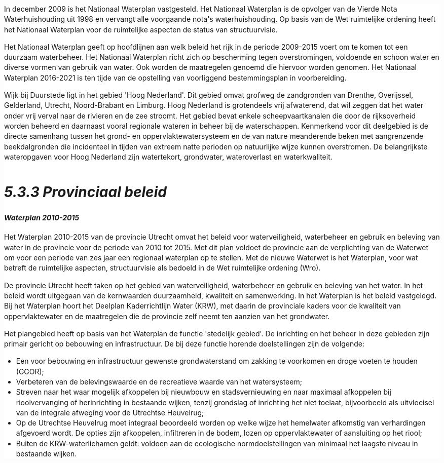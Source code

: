 In december 2009 is het Nationaal Waterplan vastgesteld. Het Nationaal Waterplan is de opvolger van de Vierde Nota Waterhuishouding uit 1998 en vervangt alle voorgaande nota's waterhuishouding. Op basis van de Wet ruimtelijke ordening heeft het Nationaal Waterplan voor de ruimtelijke aspecten de status van structuurvisie.

Het Nationaal Waterplan geeft op hoofdlijnen aan welk beleid het rijk in de periode 2009-2015 voert om te komen tot een duurzaam waterbeheer. Het Nationaal Waterplan richt zich op bescherming tegen overstromingen, voldoende en schoon water en diverse vormen van gebruik van water. Ook worden de maatregelen genoemd die hiervoor worden genomen. Het Nationaal Waterplan 2016-2021 is ten tijde van de opstelling van voorliggend bestemmingsplan in voorbereiding.

Wijk bij Duurstede ligt in het gebied 'Hoog Nederland'. Dit gebied omvat grofweg de zandgronden van Drenthe, Overijssel, Gelderland, Utrecht, Noord-Brabant en Limburg. Hoog Nederland is grotendeels vrij afwaterend, dat wil zeggen dat het water onder vrij verval naar de rivieren en de zee stroomt. Het gebied bevat enkele scheepvaartkanalen die door de rijksoverheid worden beheerd en daarnaast vooral regionale wateren in beheer bij de waterschappen. Kenmerkend voor dit deelgebied is de directe samenhang tussen het grond- en oppervlaktewatersysteem en de van nature meanderende beken met aangrenzende beekdalgronden die incidenteel in tijden van extreem natte perioden op natuurlijke wijze kunnen overstromen. De belangrijkste wateropgaven voor Hoog Nederland zijn watertekort, grondwater, wateroverlast en waterkwaliteit.

# *5.3.3 Provinciaal beleid*

#### *Waterplan 2010-2015*

Het Waterplan 2010-2015 van de provincie Utrecht omvat het beleid voor waterveiligheid, waterbeheer en gebruik en beleving van water in de provincie voor de periode van 2010 tot 2015. Met dit plan voldoet de provincie aan de verplichting van de Waterwet om voor een periode van zes jaar een regionaal waterplan op te stellen. Met de nieuwe Waterwet is het Waterplan, voor wat betreft de ruimtelijke aspecten, structuurvisie als bedoeld in de Wet ruimtelijke ordening (Wro).

De provincie Utrecht heeft taken op het gebied van waterveiligheid, waterbeheer en gebruik en beleving van het water. In het beleid wordt uitgegaan van de kernwaarden duurzaamheid, kwaliteit en samenwerking. In het Waterplan is het beleid vastgelegd. Bij het Waterplan hoort het Deelplan Kaderrichtlijn Water (KRW), met daarin de provinciale kaders voor de kwaliteit van oppervlaktewater en de maatregelen die de provincie zelf neemt ten aanzien van het grondwater.

Het plangebied heeft op basis van het Waterplan de functie 'stedelijk gebied'. De inrichting en het beheer in deze gebieden zijn primair gericht op bebouwing en infrastructuur. De bij deze functie horende doelstellingen zijn de volgende:

- Een voor bebouwing en infrastructuur gewenste grondwaterstand om zakking te voorkomen en droge voeten te houden (GGOR);
- Verbeteren van de belevingswaarde en de recreatieve waarde van het watersysteem;
- Streven naar het waar mogelijk afkoppelen bij nieuwbouw en stadsvernieuwing en naar maximaal afkoppelen bij rioolvervanging of herinrichting in bestaande wijken, tenzij grondslag of inrichting het niet toelaat, bijvoorbeeld als uitvloeisel van de integrale afweging voor de Utrechtse Heuvelrug;
- Op de Utrechtse Heuvelrug moet integraal beoordeeld worden op welke wijze het hemelwater afkomstig van verhardingen afgevoerd wordt. De opties zijn afkoppelen, infiltreren in de bodem, lozen op oppervlaktewater of aansluiting op het riool;
- Buiten de KRW-waterlichamen geldt: voldoen aan de ecologische normdoelstellingen van minimaal het laagste niveau in bestaande wijken.

